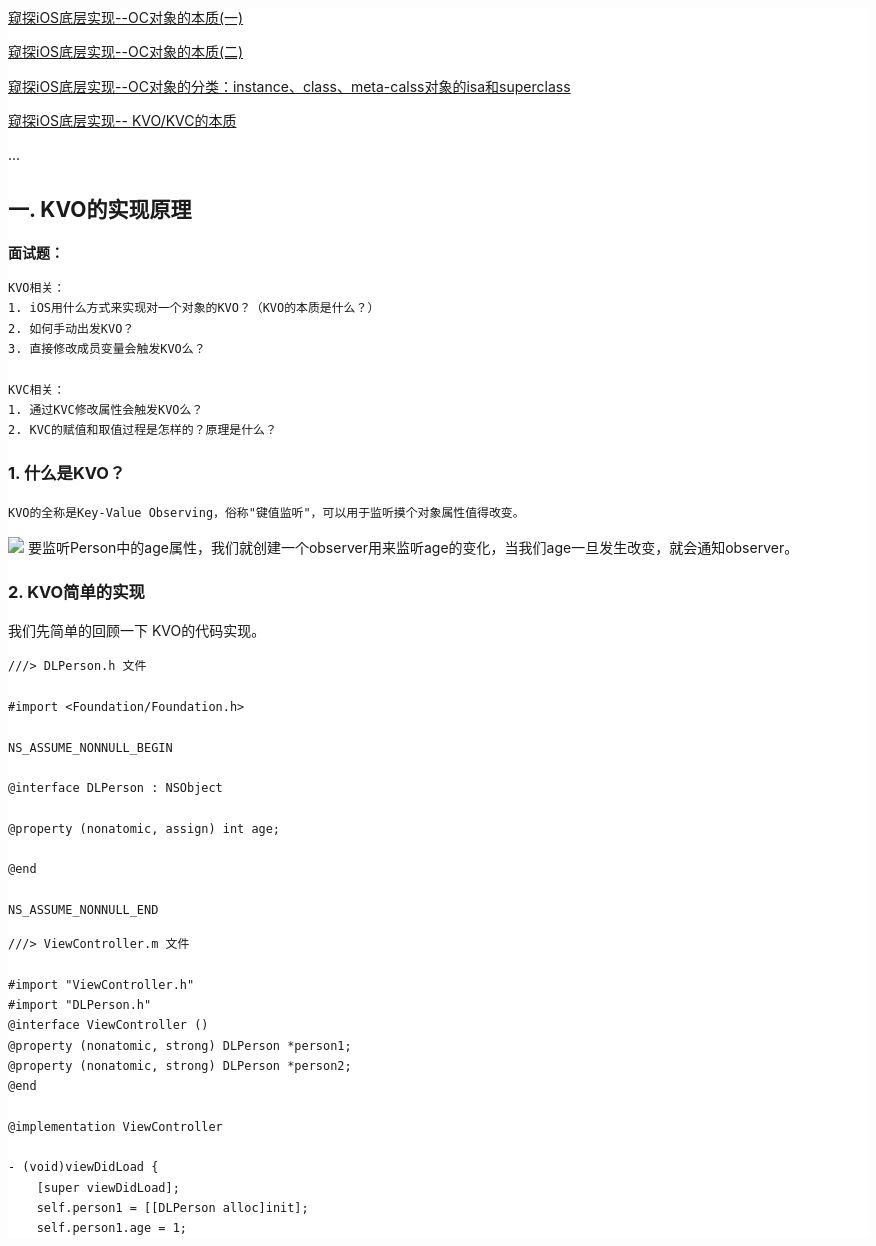 [窥探iOS底层实现--OC对象的本质(一)](http://www.hsdian.cn/?p=200)

[窥探iOS底层实现--OC对象的本质(二)](http://www.hsdian.cn/?p=138)

[窥探iOS底层实现--OC对象的分类：instance、class、meta-calss对象的isa和superclass](http://www.hsdian.cn/?p=146)

[窥探iOS底层实现-- KVO/KVC的本质](https://juejin.im/post/5c2189dee51d454517589c8b)

...

## 一. KVO的实现原理

**面试题：**

    KVO相关：
    1. iOS用什么方式来实现对一个对象的KVO？（KVO的本质是什么？）
    2. 如何手动出发KVO？
    3. 直接修改成员变量会触发KVO么？
    
    KVC相关： 
    1. 通过KVC修改属性会触发KVO么？
    2. KVC的赋值和取值过程是怎样的？原理是什么？

### 1. 什么是KVO？

    KVO的全称是Key-Value Observing，俗称"键值监听"，可以用于监听摸个对象属性值得改变。

 





![](https://user-gold-cdn.xitu.io/2018/12/26/167e910c7b4d94ae?w=1524&h=376&f=png&s=36366)
要监听Person中的age属性，我们就创建一个observer用来监听age的变化，当我们age一旦发生改变，就会通知observer。

### 2. KVO简单的实现
我们先简单的回顾一下 KVO的代码实现。
```objc
///> DLPerson.h 文件

#import <Foundation/Foundation.h>

NS_ASSUME_NONNULL_BEGIN

@interface DLPerson : NSObject

@property (nonatomic, assign) int age;

@end

NS_ASSUME_NONNULL_END
```
```objc
///> ViewController.m 文件

#import "ViewController.h"
#import "DLPerson.h"
@interface ViewController ()
@property (nonatomic, strong) DLPerson *person1;
@property (nonatomic, strong) DLPerson *person2;
@end

@implementation ViewController

- (void)viewDidLoad {
    [super viewDidLoad];
    self.person1 = [[DLPerson alloc]init];
    self.person1.age = 1;
```